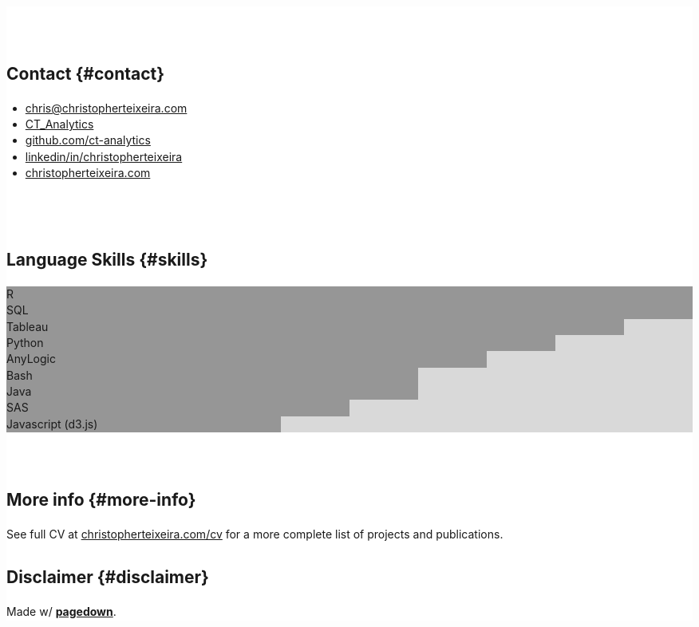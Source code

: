 <br>
<br>

Contact {#contact}
--------------------------------------------------------------------------------



- <i class="fa fa-envelope"></i> chris@christopherteixeira.com
- <i class="fa fa-twitter"></i> [CT_Analytics](https://mobile.twitter.com/CT_Analytics)
- <i class="fa fa-github"></i> [github.com/ct-analytics](https://github.com/ct-analytics)
- <i class="fa fa-linkedin"></i> [linkedin/in/christopherteixeira](https://www.linkedin.com/in/christopherteixeira/)
- <i class="fa fa-link"></i> [christopherteixeira.com](http://christopherteixeira.com/)

<br>
<br>


Language Skills {#skills}
--------------------------------------------------------------------------------


<div class = 'skill-bar'style = "background:linear-gradient(to right,#969696 100%,#d9d9d9 100% 100%)" >R</div>
<div class = 'skill-bar'style = "background:linear-gradient(to right,#969696 100%,#d9d9d9 100% 100%)" >SQL</div>
<div class = 'skill-bar'style = "background:linear-gradient(to right,#969696 90%,#d9d9d9 90% 100%)" >Tableau</div>
<div class = 'skill-bar'style = "background:linear-gradient(to right,#969696 80%,#d9d9d9 80% 100%)" >Python</div>
<div class = 'skill-bar'style = "background:linear-gradient(to right,#969696 70%,#d9d9d9 70% 100%)" >AnyLogic</div>
<div class = 'skill-bar'style = "background:linear-gradient(to right,#969696 60%,#d9d9d9 60% 100%)" >Bash</div>
<div class = 'skill-bar'style = "background:linear-gradient(to right,#969696 60%,#d9d9d9 60% 100%)" >Java</div>
<div class = 'skill-bar'style = "background:linear-gradient(to right,#969696 50%,#d9d9d9 50% 100%)" >SAS</div>
<div class = 'skill-bar'style = "background:linear-gradient(to right,#969696 40%,#d9d9d9 40% 100%)" >Javascript (d3.js)</div>

<br>
<br>

More info {#more-info}
--------------------------------------------------------------------------------

See full CV at [christopherteixeira.com/cv](http://christopherteixeira.com/cv) for a more complete list of projects and publications.


Disclaimer {#disclaimer}
--------------------------------------------------------------------------------

Made w/ [**pagedown**](https://github.com/rstudio/pagedown). 
